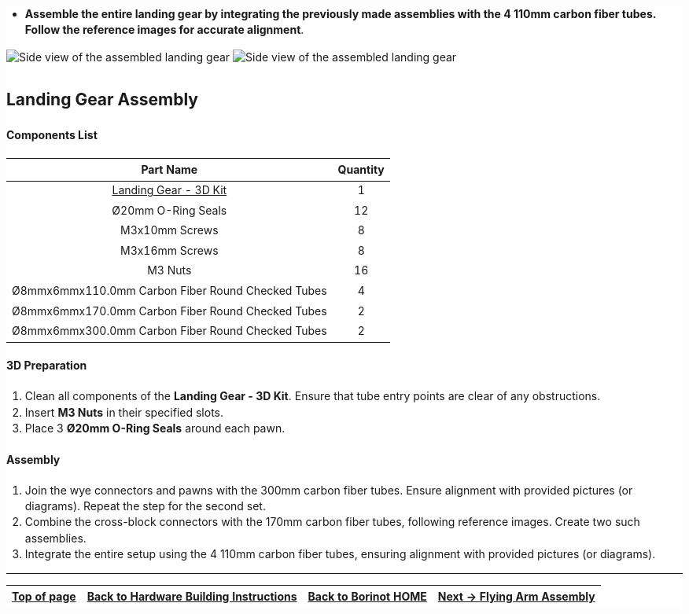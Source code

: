 - **Assemble the entire landing gear by integrating the previously made assemblies with the 4 110mm carbon fiber tubes. Follow the reference images for accurate alignment**.

<img src="../media/landing_gear_assembly_13.png" alt="Side view of the assembled landing gear" width="350"/>
<img src="../media/landing_gear_final.png" alt="Side view of the assembled landing gear" width="350"/>

## Landing Gear Assembly

#### Components List

| Part Name | Quantity |
|:-:|:-:|
| [Landing Gear - 3D Kit](CAD/legs/) | 1 |
| Ø20mm O-Ring Seals | 12 |
| M3x10mm Screws | 8 |
| M3x16mm Screws | 8 |
| M3 Nuts | 16 |
| Ø8mmx6mmx110.0mm Carbon Fiber Round Checked Tubes | 4 |
| Ø8mmx6mmx170.0mm Carbon Fiber Round Checked Tubes | 2 |
| Ø8mmx6mmx300.0mm Carbon Fiber Round Checked Tubes | 2 |

#### 3D Preparation

1. Clean all components of the **Landing Gear - 3D Kit**. Ensure that tube entry points are clear of any obstructions.
2. Insert **M3 Nuts** in their specified slots.
3. Place 3 **Ø20mm O-Ring Seals** around each pawn.

#### Assembly

1. Join the wye connectors and pawns with the 300mm carbon fiber tubes. Ensure alignment with provided pictures (or diagrams). Repeat the step for the second set.
2. Combine the cross-block connectors with the 170mm carbon fiber tubes, following reference images. Create two such assemblies.
3. Integrate the entire setup using the 4 110mm carbon fiber tubes, ensuring alignment with provided pictures (or diagrams).

---

| [Top of page](#borinot-landing-gear-assembly-guide) | [Back to Hardware Building Instructions](README.md) | [Back to Borinot HOME](../README.md) | [Next → Flying Arm Assembly](6_flying_arm_assembly.md) |
| --- | --- | --- | --- |